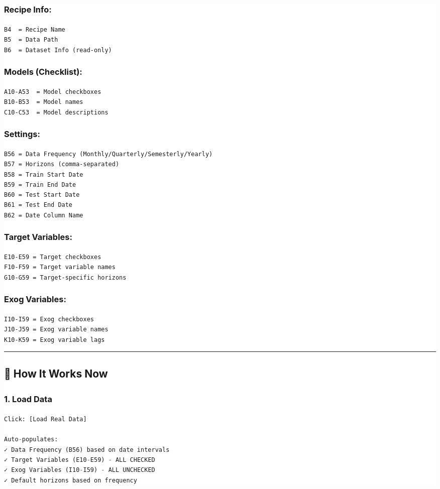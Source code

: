 ### Recipe Info:
```
B4  = Recipe Name
B5  = Data Path
B6  = Dataset Info (read-only)
```

### Models (Checklist):
```
A10-A53  = Model checkboxes
B10-B53  = Model names
C10-C53  = Model descriptions
```

### Settings:
```
B56 = Data Frequency (Monthly/Quarterly/Semesterly/Yearly)
B57 = Horizons (comma-separated)
B58 = Train Start Date
B59 = Train End Date
B60 = Test Start Date
B61 = Test End Date
B62 = Date Column Name
```

### Target Variables:
```
E10-E59 = Target checkboxes
F10-F59 = Target variable names
G10-G59 = Target-specific horizons
```

### Exog Variables:
```
I10-I59 = Exog checkboxes
J10-J59 = Exog variable names
K10-K59 = Exog variable lags
```

---

## 🚀 How It Works Now

### 1. Load Data
```python
Click: [Load Real Data]

Auto-populates:
✓ Data Frequency (B56) based on date intervals
✓ Target Variables (E10-E59) - ALL CHECKED
✓ Exog Variables (I10-I59) - ALL UNCHECKED
✓ Default horizons based on frequency
```

